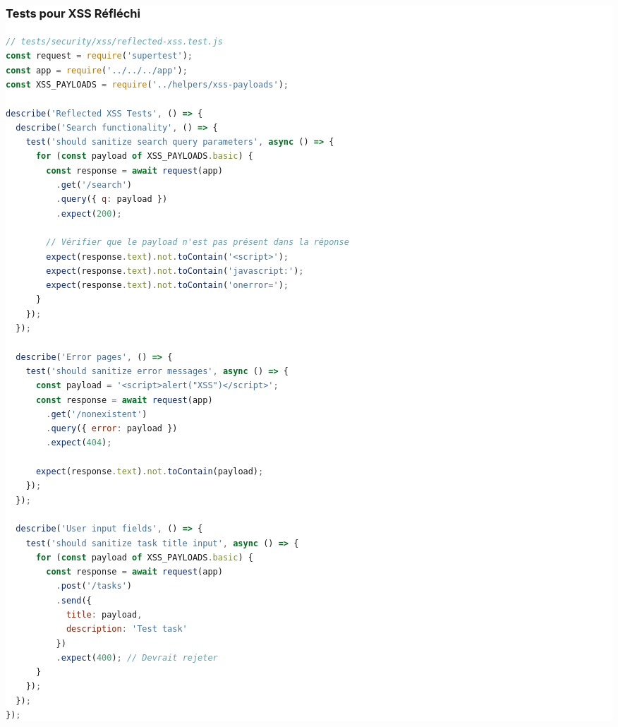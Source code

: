 ### Tests pour XSS Réfléchi
```javascript
// tests/security/xss/reflected-xss.test.js
const request = require('supertest');
const app = require('../../../app');
const XSS_PAYLOADS = require('../helpers/xss-payloads');

describe('Reflected XSS Tests', () => {
  describe('Search functionality', () => {
    test('should sanitize search query parameters', async () => {
      for (const payload of XSS_PAYLOADS.basic) {
        const response = await request(app)
          .get('/search')
          .query({ q: payload })
          .expect(200);
        
        // Vérifier que le payload n'est pas présent dans la réponse
        expect(response.text).not.toContain('<script>');
        expect(response.text).not.toContain('javascript:');
        expect(response.text).not.toContain('onerror=');
      }
    });
  });

  describe('Error pages', () => {
    test('should sanitize error messages', async () => {
      const payload = '<script>alert("XSS")</script>';
      const response = await request(app)
        .get('/nonexistent')
        .query({ error: payload })
        .expect(404);
      
      expect(response.text).not.toContain(payload);
    });
  });

  describe('User input fields', () => {
    test('should sanitize task title input', async () => {
      for (const payload of XSS_PAYLOADS.basic) {
        const response = await request(app)
          .post('/tasks')
          .send({
            title: payload,
            description: 'Test task'
          })
          .expect(400); // Devrait rejeter
      }
    });
  });
});
```
